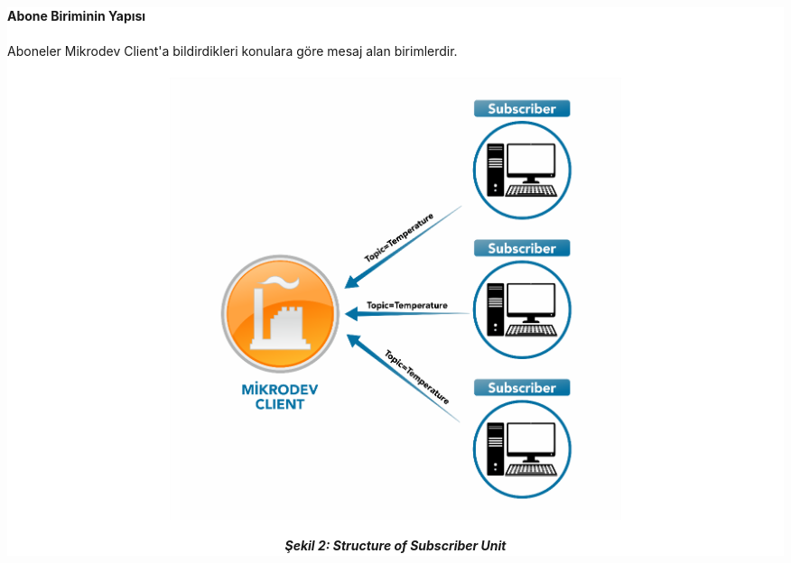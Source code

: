 #### Abone Biriminin Yapısı

Aboneler Mikrodev Client'a bildirdikleri konulara göre mesaj alan birimlerdir.

<center>

<img src="/img/structure-of-subscriber.png" align="center" width="500" height="500"/>

***<center>Şekil 2: Structure of Subscriber Unit</center>***

</center>
